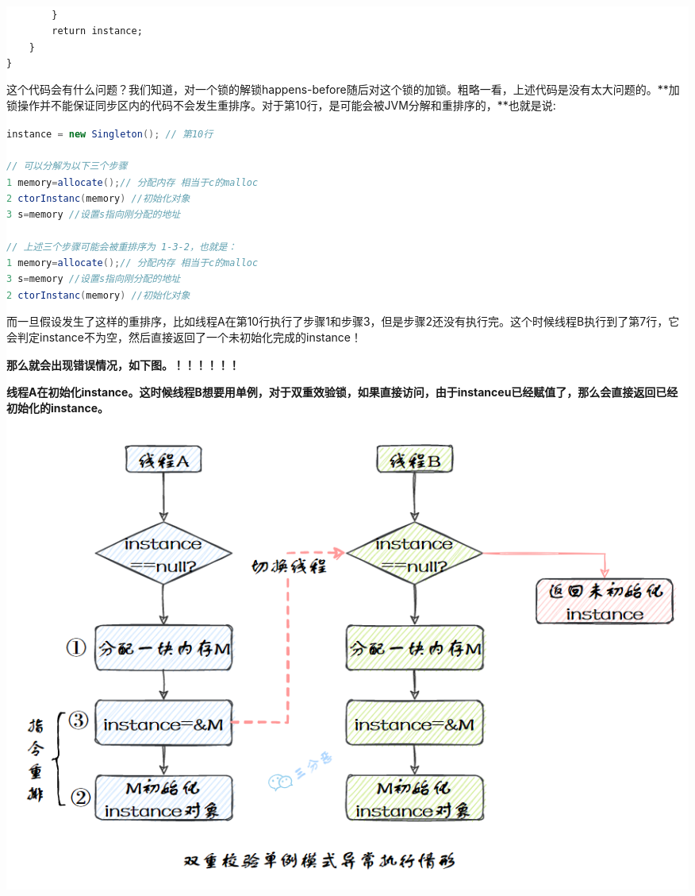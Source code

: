 ```
        }
        return instance;
    }
}
```



这个代码会有什么问题？我们知道，对一个锁的解锁happens-before随后对这个锁的加锁。粗略一看，上述代码是没有太大问题的。**加锁操作并不能保证同步区内的代码不会发生重排序。对于第10行，是可能会被JVM分解和重排序的，**也就是说:

```java
instance = new Singleton(); // 第10行

// 可以分解为以下三个步骤
1 memory=allocate();// 分配内存 相当于c的malloc
2 ctorInstanc(memory) //初始化对象
3 s=memory //设置s指向刚分配的地址

// 上述三个步骤可能会被重排序为 1-3-2，也就是：
1 memory=allocate();// 分配内存 相当于c的malloc
3 s=memory //设置s指向刚分配的地址
2 ctorInstanc(memory) //初始化对象
```

而一旦假设发生了这样的重排序，比如线程A在第10行执行了步骤1和步骤3，但是步骤2还没有执行完。这个时候线程B执行到了第7行，它会判定instance不为空，然后直接返回了一个未初始化完成的instance！

**那么就会出现错误情况，如下图。！！！！！！**

**线程A在初始化instance。这时候线程B想要用单例，对于双重效验锁，如果直接访问，由于instanceu已经赋值了，那么会直接返回已经初始化的instance。**

![双重校验单例模式异常情形](https://raw.githubusercontent.com/kengerlwl/kengerlwl.github.io/refs/heads/master/image/bb65bdb9c9fd2ec81565504ae3c020cd/4c3171a53009926f3180b1898cf983eb.png)
